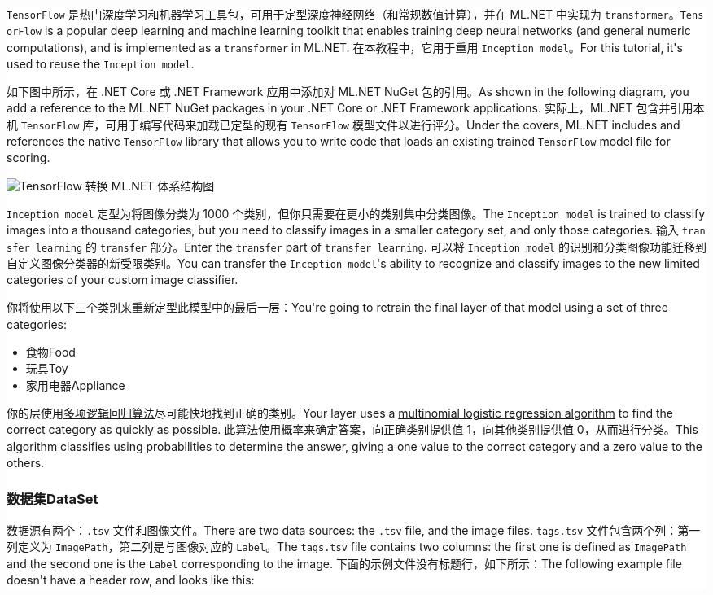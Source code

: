 <span data-ttu-id="72d25-156">`TensorFlow` 是热门深度学习和机器学习工具包，可用于定型深度神经网络（和常规数值计算），并在 ML.NET 中实现为 `transformer`。</span><span class="sxs-lookup"><span data-stu-id="72d25-156">`TensorFlow` is a popular deep learning and machine learning toolkit that enables training deep neural networks (and general numeric computations), and is implemented as a `transformer` in ML.NET.</span></span> <span data-ttu-id="72d25-157">在本教程中，它用于重用 `Inception model`。</span><span class="sxs-lookup"><span data-stu-id="72d25-157">For this tutorial, it's used to reuse the `Inception model`.</span></span>

<span data-ttu-id="72d25-158">如下图中所示，在 .NET Core 或 .NET Framework 应用中添加对 ML.NET NuGet 包的引用。</span><span class="sxs-lookup"><span data-stu-id="72d25-158">As shown in the following diagram, you add a reference to the ML.NET NuGet packages in your .NET Core or .NET Framework applications.</span></span> <span data-ttu-id="72d25-159">实际上，ML.NET 包含并引用本机 `TensorFlow` 库，可用于编写代码来加载已定型的现有 `TensorFlow` 模型文件以进行评分。</span><span class="sxs-lookup"><span data-stu-id="72d25-159">Under the covers, ML.NET includes and references the native `TensorFlow` library that allows you to write code that loads an existing trained `TensorFlow` model file for scoring.</span></span>  

![TensorFlow 转换 ML.NET 体系结构图](./media/image-classification/tensorflow-mlnet.png)

<span data-ttu-id="72d25-161">`Inception model` 定型为将图像分类为 1000 个类别，但你只需要在更小的类别集中分类图像。</span><span class="sxs-lookup"><span data-stu-id="72d25-161">The `Inception model` is trained to classify images into a thousand categories, but you need to classify images in a smaller category set, and only those categories.</span></span> <span data-ttu-id="72d25-162">输入 `transfer learning` 的 `transfer` 部分。</span><span class="sxs-lookup"><span data-stu-id="72d25-162">Enter the `transfer` part of `transfer learning`.</span></span> <span data-ttu-id="72d25-163">可以将 `Inception model` 的识别和分类图像功能迁移到自定义图像分类器的新受限类别。</span><span class="sxs-lookup"><span data-stu-id="72d25-163">You can transfer the `Inception model`'s ability to recognize and classify images to the new limited categories of your custom image classifier.</span></span>  

 <span data-ttu-id="72d25-164">你将使用以下三个类别来重新定型此模型中的最后一层：</span><span class="sxs-lookup"><span data-stu-id="72d25-164">You're going to retrain the final layer of that model using a set of three categories:</span></span>

* <span data-ttu-id="72d25-165">食物</span><span class="sxs-lookup"><span data-stu-id="72d25-165">Food</span></span>
* <span data-ttu-id="72d25-166">玩具</span><span class="sxs-lookup"><span data-stu-id="72d25-166">Toy</span></span>
* <span data-ttu-id="72d25-167">家用电器</span><span class="sxs-lookup"><span data-stu-id="72d25-167">Appliance</span></span>

<span data-ttu-id="72d25-168">你的层使用[多项逻辑回归算法](https://en.wikipedia.org/wiki/Multinomial_logistic_regression)尽可能快地找到正确的类别。</span><span class="sxs-lookup"><span data-stu-id="72d25-168">Your layer uses a [multinomial logistic regression algorithm](https://en.wikipedia.org/wiki/Multinomial_logistic_regression) to find the correct category as quickly as possible.</span></span> <span data-ttu-id="72d25-169">此算法使用概率来确定答案，向正确类别提供值 1，向其他类别提供值 0，从而进行分类。</span><span class="sxs-lookup"><span data-stu-id="72d25-169">This algorithm classifies using probabilities to determine the answer, giving a one value to the correct category and a zero value to the others.</span></span>  

### <a name="dataset"></a><span data-ttu-id="72d25-170">数据集</span><span class="sxs-lookup"><span data-stu-id="72d25-170">DataSet</span></span>

<span data-ttu-id="72d25-171">数据源有两个：`.tsv` 文件和图像文件。</span><span class="sxs-lookup"><span data-stu-id="72d25-171">There are two data sources: the `.tsv` file, and the image files.</span></span>  <span data-ttu-id="72d25-172">`tags.tsv` 文件包含两个列：第一列定义为 `ImagePath`，第二列是与图像对应的 `Label`。</span><span class="sxs-lookup"><span data-stu-id="72d25-172">The `tags.tsv` file contains two columns: the first one is defined as `ImagePath` and the second one is the `Label` corresponding to the image.</span></span> <span data-ttu-id="72d25-173">下面的示例文件没有标题行，如下所示：</span><span class="sxs-lookup"><span data-stu-id="72d25-173">The following example file doesn't have a header row, and looks like this:</span></span>
